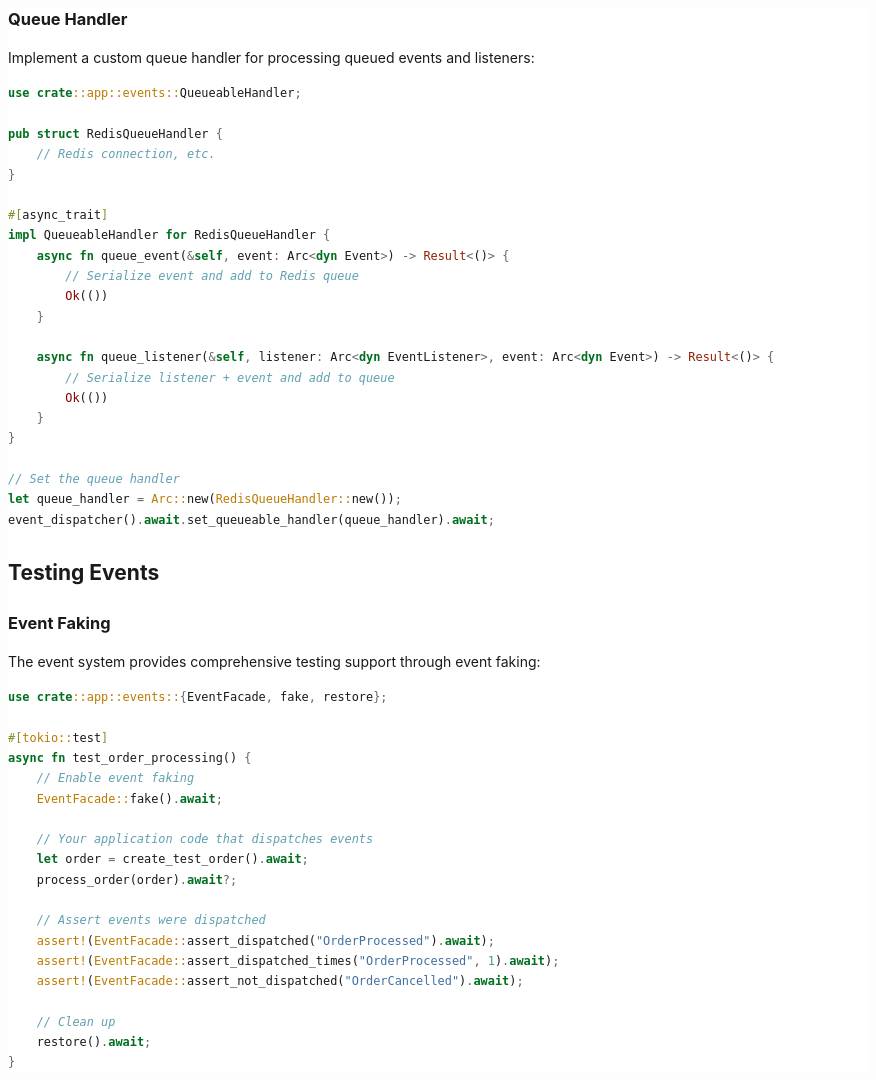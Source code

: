 ```rust
```

### Queue Handler

Implement a custom queue handler for processing queued events and listeners:

```rust
use crate::app::events::QueueableHandler;

pub struct RedisQueueHandler {
    // Redis connection, etc.
}

#[async_trait]
impl QueueableHandler for RedisQueueHandler {
    async fn queue_event(&self, event: Arc<dyn Event>) -> Result<()> {
        // Serialize event and add to Redis queue
        Ok(())
    }

    async fn queue_listener(&self, listener: Arc<dyn EventListener>, event: Arc<dyn Event>) -> Result<()> {
        // Serialize listener + event and add to queue
        Ok(())
    }
}

// Set the queue handler
let queue_handler = Arc::new(RedisQueueHandler::new());
event_dispatcher().await.set_queueable_handler(queue_handler).await;
```

## Testing Events

### Event Faking

The event system provides comprehensive testing support through event faking:

```rust
use crate::app::events::{EventFacade, fake, restore};

#[tokio::test]
async fn test_order_processing() {
    // Enable event faking
    EventFacade::fake().await;

    // Your application code that dispatches events
    let order = create_test_order().await;
    process_order(order).await?;

    // Assert events were dispatched
    assert!(EventFacade::assert_dispatched("OrderProcessed").await);
    assert!(EventFacade::assert_dispatched_times("OrderProcessed", 1).await);
    assert!(EventFacade::assert_not_dispatched("OrderCancelled").await);

    // Clean up
    restore().await;
}
```
